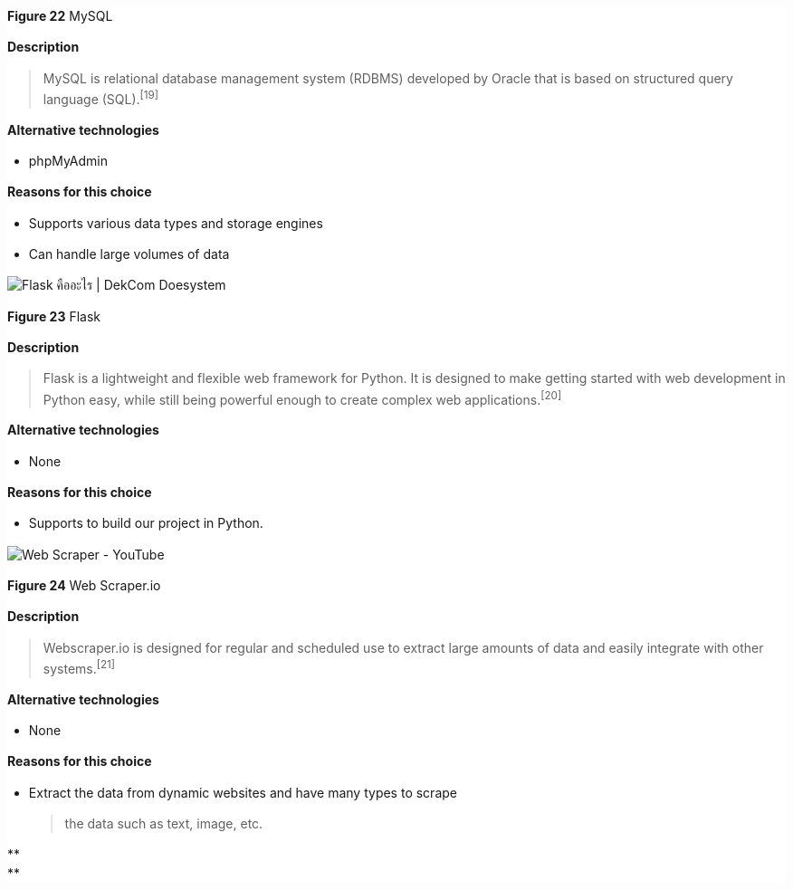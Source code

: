 <span id="_Toc167848348" class="anchor"></span>**Figure 22** MySQL

**Description**

> MySQL is relational database management system (RDBMS) developed by
> Oracle that is based on structured query language
> (SQL).<sup>\[19\]</sup>

**Alternative technologies**

- phpMyAdmin

**Reasons for this choice**

- Supports various data types and storage engines

- Can handle large volumes of data

<img src="media/image29.png" style="width:2.78621in;height:1.09127in"
alt="Flask คืออะไร | DekCom Doesystem" />

<span id="_Toc167848349" class="anchor"></span>**Figure 23** Flask

**Description**

> Flask is a lightweight and flexible web framework for Python. It is
> designed to make getting started with web development in Python easy,
> while still being powerful enough to create complex web
> applications.<sup>\[20\]</sup>

**Alternative technologies**

- None

**Reasons for this choice**

- Supports to build our project in Python.

<img src="media/image30.jpeg" style="width:1.96736in;height:1.96736in"
alt="Web Scraper - YouTube" />

<span id="_Toc167848350" class="anchor"></span>**Figure 24** Web
Scraper.io

**Description**

> Webscraper.io is designed for regular and scheduled use to extract
> large amounts of data and easily integrate with other
> systems.<sup>\[21\]</sup>

**Alternative technologies**

- None

**Reasons for this choice**

- Extract the data from dynamic websites and have many types to scrape
  > the data such as text, image, etc.

**  
**
